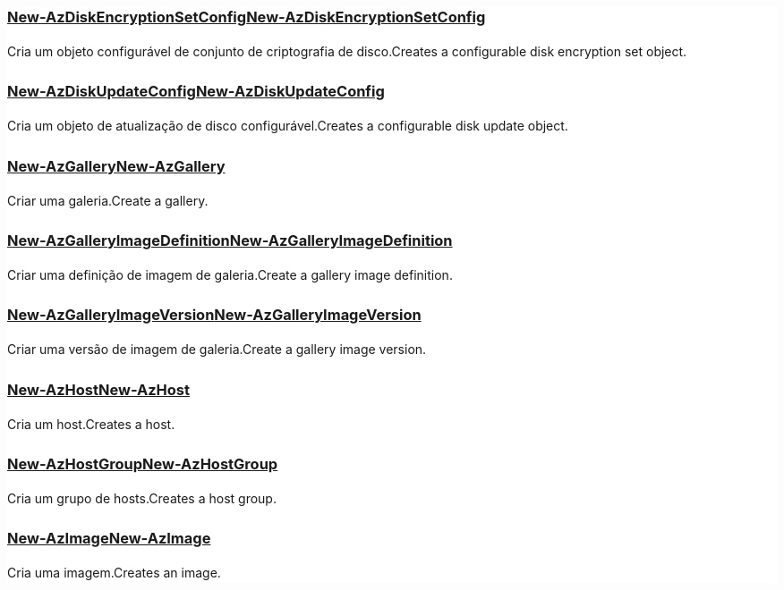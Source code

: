 ### [<span data-ttu-id="c5611-261">New-AzDiskEncryptionSetConfig</span><span class="sxs-lookup"><span data-stu-id="c5611-261">New-AzDiskEncryptionSetConfig</span></span>](New-AzDiskEncryptionSetConfig.md)
<span data-ttu-id="c5611-262">Cria um objeto configurável de conjunto de criptografia de disco.</span><span class="sxs-lookup"><span data-stu-id="c5611-262">Creates a configurable disk encryption set object.</span></span>

### [<span data-ttu-id="c5611-263">New-AzDiskUpdateConfig</span><span class="sxs-lookup"><span data-stu-id="c5611-263">New-AzDiskUpdateConfig</span></span>](New-AzDiskUpdateConfig.md)
<span data-ttu-id="c5611-264">Cria um objeto de atualização de disco configurável.</span><span class="sxs-lookup"><span data-stu-id="c5611-264">Creates a configurable disk update object.</span></span>

### [<span data-ttu-id="c5611-265">New-AzGallery</span><span class="sxs-lookup"><span data-stu-id="c5611-265">New-AzGallery</span></span>](New-AzGallery.md)
<span data-ttu-id="c5611-266">Criar uma galeria.</span><span class="sxs-lookup"><span data-stu-id="c5611-266">Create a gallery.</span></span>

### [<span data-ttu-id="c5611-267">New-AzGalleryImageDefinition</span><span class="sxs-lookup"><span data-stu-id="c5611-267">New-AzGalleryImageDefinition</span></span>](New-AzGalleryImageDefinition.md)
<span data-ttu-id="c5611-268">Criar uma definição de imagem de galeria.</span><span class="sxs-lookup"><span data-stu-id="c5611-268">Create a gallery image definition.</span></span>

### [<span data-ttu-id="c5611-269">New-AzGalleryImageVersion</span><span class="sxs-lookup"><span data-stu-id="c5611-269">New-AzGalleryImageVersion</span></span>](New-AzGalleryImageVersion.md)
<span data-ttu-id="c5611-270">Criar uma versão de imagem de galeria.</span><span class="sxs-lookup"><span data-stu-id="c5611-270">Create a gallery image version.</span></span>

### [<span data-ttu-id="c5611-271">New-AzHost</span><span class="sxs-lookup"><span data-stu-id="c5611-271">New-AzHost</span></span>](New-AzHost.md)
<span data-ttu-id="c5611-272">Cria um host.</span><span class="sxs-lookup"><span data-stu-id="c5611-272">Creates a  host.</span></span>

### [<span data-ttu-id="c5611-273">New-AzHostGroup</span><span class="sxs-lookup"><span data-stu-id="c5611-273">New-AzHostGroup</span></span>](New-AzHostGroup.md)
<span data-ttu-id="c5611-274">Cria um grupo de hosts.</span><span class="sxs-lookup"><span data-stu-id="c5611-274">Creates a host group.</span></span>

### [<span data-ttu-id="c5611-275">New-AzImage</span><span class="sxs-lookup"><span data-stu-id="c5611-275">New-AzImage</span></span>](New-AzImage.md)
<span data-ttu-id="c5611-276">Cria uma imagem.</span><span class="sxs-lookup"><span data-stu-id="c5611-276">Creates an image.</span></span>
